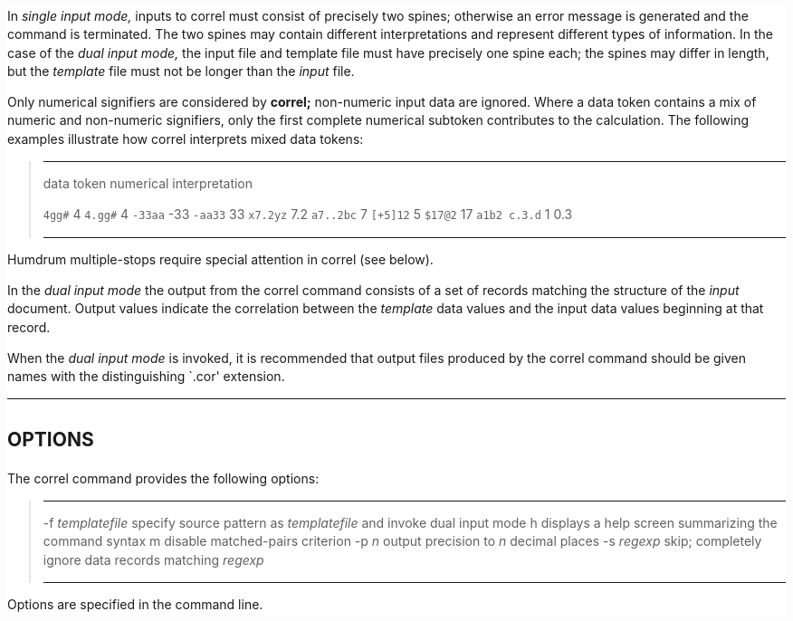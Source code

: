 In *single input mode,* inputs to <span class="tool">correl</span> must consist of precisely
two spines; otherwise an error message is generated and the command is
terminated. The two spines may contain different interpretations and
represent different types of information. In the case of the *dual input
mode,* the input file and template file must have precisely one spine
each; the spines may differ in length, but the *template* file must not
be longer than the *input* file.

Only numerical signifiers are considered by **correl;** non-numeric
input data are ignored. Where a data token contains a mix of numeric and
non-numeric signifiers, only the first complete numerical subtoken
contributes to the calculation. The following examples illustrate how
<span class="tool">correl</span> interprets mixed data tokens:

>   -------------- --------------------------
>   data token     numerical interpretation
>                  
>   `4gg#`         4
>   `4.gg#`        4
>   `-33aa`        -33
>   `-aa33`        33
>   `x7.2yz`       7.2
>   `a7..2bc`      7
>   `[+5]12`       5
>   `$17@2`        17
>   `a1b2 c.3.d`   1 0.3
>   -------------- --------------------------
>
Humdrum multiple-stops require special attention in <span class="tool">correl</span> (see
below).

In the *dual input mode* the output from the <span class="tool">correl</span> command consists
of a set of records matching the structure of the *input* document.
Output values indicate the correlation between the *template* data
values and the input data values beginning at that record.

When the *dual input mode* is invoked, it is recommended that output
files produced by the <span class="tool">correl</span> command should be given names with the
distinguishing \`.cor\' extension.

------------------------------------------------------------------------

## OPTIONS ##

The <span class="tool">correl</span> command provides the following options:

>   ------------------- --------------------------------------------------------
>   -f *templatefile*   specify source pattern as *templatefile* and
>                       invoke dual input mode
>   <span class="option">h</span>              displays a help screen summarizing the command syntax
>   <span class="option">m</span>              disable matched-pairs criterion
>   -p *n*              output precision to *n* decimal places
>   -s *regexp*         skip; completely ignore data records matching *regexp*
>   ------------------- --------------------------------------------------------
>
Options are specified in the command line.
